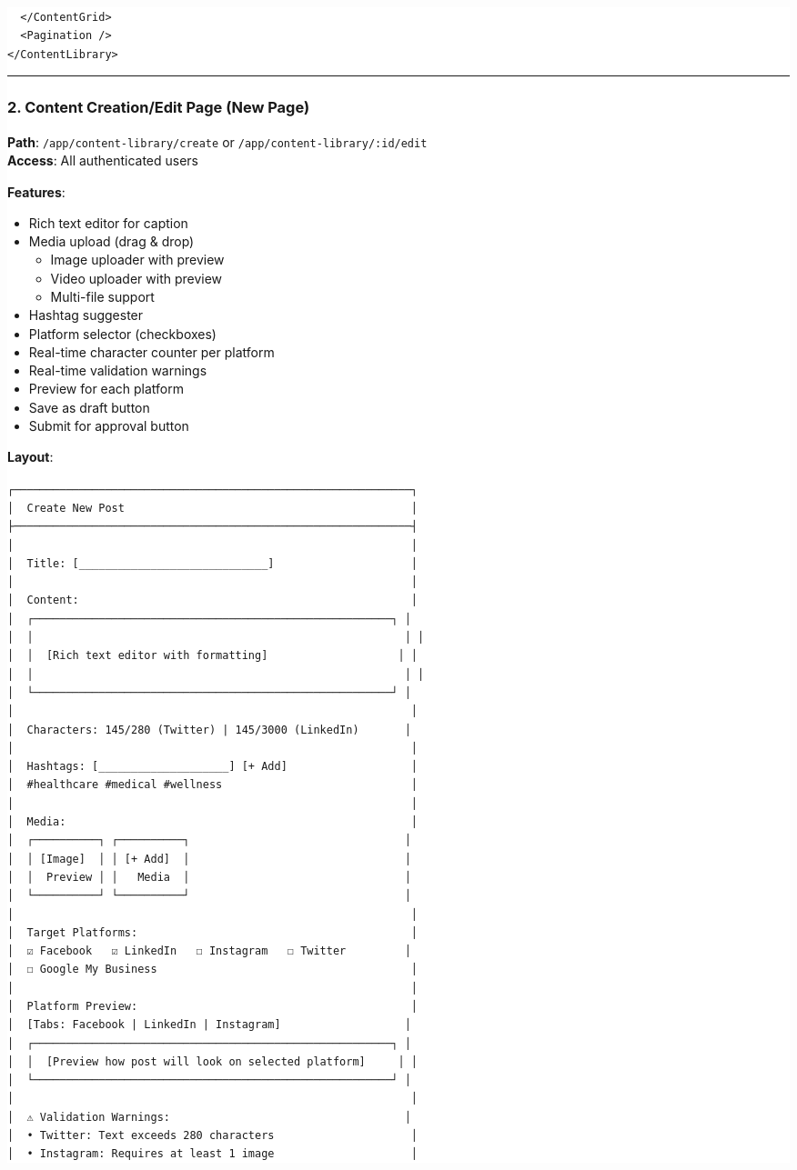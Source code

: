 ```tsx
  </ContentGrid>
  <Pagination />
</ContentLibrary>
```

---

### 2. **Content Creation/Edit Page** (New Page)
**Path**: `/app/content-library/create` or `/app/content-library/:id/edit`  
**Access**: All authenticated users

**Features**:
- Rich text editor for caption
- Media upload (drag & drop)
  - Image uploader with preview
  - Video uploader with preview
  - Multi-file support
- Hashtag suggester
- Platform selector (checkboxes)
- Real-time character counter per platform
- Real-time validation warnings
- Preview for each platform
- Save as draft button
- Submit for approval button

**Layout**:
```
┌─────────────────────────────────────────────────────────────┐
│  Create New Post                                            │
├─────────────────────────────────────────────────────────────┤
│                                                             │
│  Title: [_____________________________]                     │
│                                                             │
│  Content:                                                   │
│  ┌───────────────────────────────────────────────────────┐ │
│  │                                                         │ │
│  │  [Rich text editor with formatting]                    │ │
│  │                                                         │ │
│  └───────────────────────────────────────────────────────┘ │
│                                                             │
│  Characters: 145/280 (Twitter) | 145/3000 (LinkedIn)       │
│                                                             │
│  Hashtags: [____________________] [+ Add]                   │
│  #healthcare #medical #wellness                             │
│                                                             │
│  Media:                                                     │
│  ┌──────────┐ ┌──────────┐                                 │
│  │ [Image]  │ │ [+ Add]  │                                 │
│  │  Preview │ │   Media  │                                 │
│  └──────────┘ └──────────┘                                 │
│                                                             │
│  Target Platforms:                                          │
│  ☑ Facebook   ☑ LinkedIn   ☐ Instagram   ☐ Twitter         │
│  ☐ Google My Business                                       │
│                                                             │
│  Platform Preview:                                          │
│  [Tabs: Facebook | LinkedIn | Instagram]                   │
│  ┌───────────────────────────────────────────────────────┐ │
│  │  [Preview how post will look on selected platform]     │ │
│  └───────────────────────────────────────────────────────┘ │
│                                                             │
│  ⚠ Validation Warnings:                                    │
│  • Twitter: Text exceeds 280 characters                     │
│  • Instagram: Requires at least 1 image                     │
```